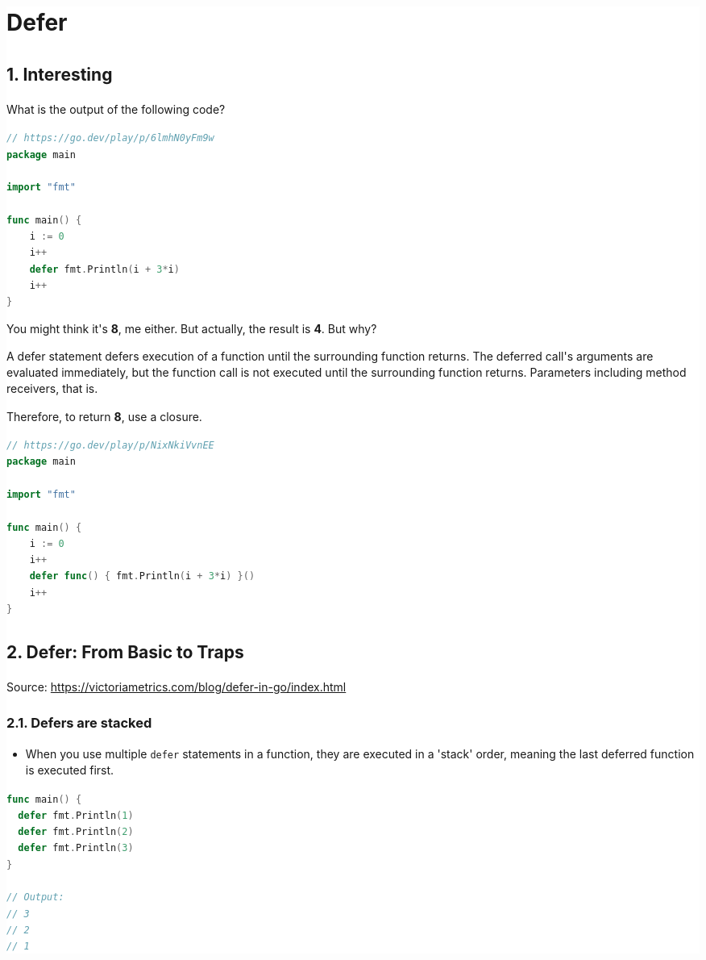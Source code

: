 # Defer

## 1. Interesting

What is the output of the following code?

```go
// https://go.dev/play/p/6lmhN0yFm9w
package main

import "fmt"

func main() {
	i := 0
	i++
	defer fmt.Println(i + 3*i)
	i++
}
```

You might think it's **8**, me either. But actually, the result is **4**. But why?

A defer statement defers execution of a function until the surrounding function returns. The deferred call's arguments are evaluated immediately, but the function call is not executed until the surrounding function returns. Parameters including method receivers, that is.

Therefore, to return **8**, use a closure.

```go
// https://go.dev/play/p/NixNkiVvnEE
package main

import "fmt"

func main() {
	i := 0
	i++
	defer func() { fmt.Println(i + 3*i) }()
	i++
}
```

## 2. Defer: From Basic to Traps

Source: <https://victoriametrics.com/blog/defer-in-go/index.html>

### 2.1. Defers are stacked

- When you use multiple `defer` statements in a function, they are executed in a 'stack' order, meaning the last deferred function is executed first.

```go
func main() {
  defer fmt.Println(1)
  defer fmt.Println(2)
  defer fmt.Println(3)
}

// Output:
// 3
// 2
// 1
```

